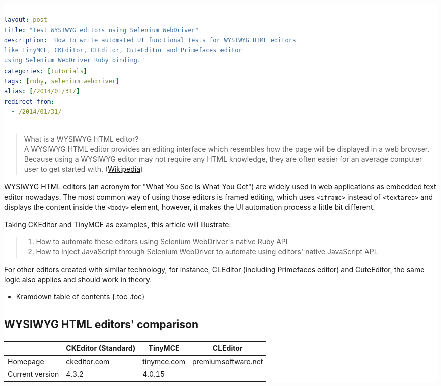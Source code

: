 ```yaml
---
layout: post
title: "Test WYSIWYG editors using Selenium WebDriver"
description: "How to write automated UI functional tests for WYSIWYG HTML editors
like TinyMCE, CKEditor, CLEditor, CuteEditor and Primefaces editor
using Selenium WebDriver Ruby binding."
categories: [tutorials]
tags: [ruby, selenium webdriver]
alias: [/2014/01/31/]
redirect_from:
  - /2014/01/31/
---
```

> What is a WYSIWYG HTML editor?
<br />A WYSIWYG HTML editor provides an editing interface which resembles
how the page will be displayed in a web browser.
Because using a WYSIWYG editor may not require any HTML knowledge,
they are often easier for an average computer user to get started with.
([Wikipedia](http://en.wikipedia.org/wiki/HTML_editor#WYSIWYG_HTML_editors))

WYSIWYG HTML editors (an acronym for "What You See Is What You Get")
are widely used in web applications as embedded text editor nowadays.
The most common way of using those editors is framed editing,
which uses `<iframe>` instead of `<textarea>` and displays the content
inside the `<body>` element, however,
it makes the UI automation process a little bit different.

Taking [CKEditor][CKEditor] and [TinyMCE][TinyMCE] as examples,
this article will illustrate:

> 1. How to automate these editors using Selenium WebDriver's native Ruby API<br />
> 2. How to inject JavaScript through Selenium WebDriver to automate using editors' native JavaScript API.

For other editors created with similar technology, for instance, [CLEditor][CLEditor]
(including [Primefaces editor][Primefaces editor]) and [CuteEditor][CuteEditor],
the same logic also applies and should work in theory.

* Kramdown table of contents
{:toc .toc}

## WYSIWYG HTML editors' comparison

<div class="data-table">
<table>
<thead>
<tr>
	<th></th>
	<th>CKEditor (Standard)</th>
	<th>TinyMCE</th>
	<th>CLEditor</th>
</tr>
</thead>
<tbody>
<tr>
	<td>Homepage</td>
	<td class="center"><a href="http://ckeditor.com/">ckeditor.com</a></td>
	<td class="center"><a href="http://www.tinymce.com/">tinymce.com</a></td>
	<td class="center"><a href="http://premiumsoftware.net/cleditor">premiumsoftware.net</a></td>
</tr>
<tr>
	<td>Current version</td>
	<td class="center">4.3.2</td>
	<td class="center">4.0.15</td>

[CKEditor]: http://ckeditor.com/
[TinyMCE]: http://www.tinymce.com/
[CLEditor]: http://premiumsoftware.net/cleditor
[CuteEditor]: http://cutesoft.net/ASP.NET%2BWYSIWYG%2BEditor/
[PrimeFaces Editor]: http://www.primefaces.org/showcase/ui/input/textEditor.xhtml
[TinyMCE setContent]: https://www.tinymce.com/docs/api/tinymce/tinymce.editor/#setcontent